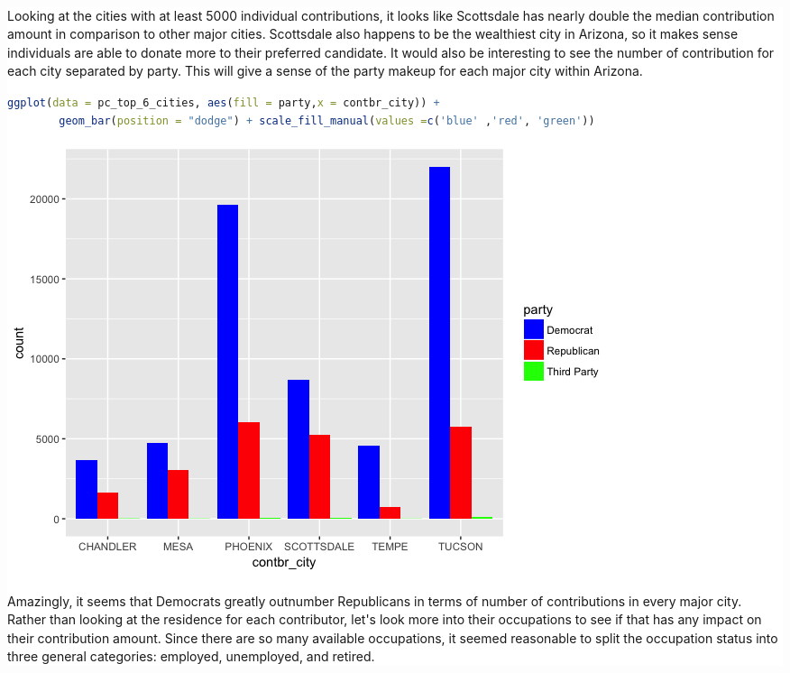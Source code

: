 Looking at the cities with at least 5000 individual contributions, it looks like Scottsdale has nearly double the median contribution amount in comparison to other major cities. Scottsdale also happens to be the wealthiest city in Arizona, so it makes sense individuals are able to donate more to their preferred candidate. It would also be interesting to see the number of contribution for each city separated by party. This will give a sense of the party makeup for each major city within Arizona.

``` r
ggplot(data = pc_top_6_cities, aes(fill = party,x = contbr_city)) +
        geom_bar(position = "dodge") + scale_fill_manual(values =c('blue' ,'red', 'green'))
```

![](AZ_political_contributions_files/figure-markdown_github-ascii_identifiers/unnamed-chunk-18-1.png)

Amazingly, it seems that Democrats greatly outnumber Republicans in terms of number of contributions in every major city. Rather than looking at the residence for each contributor, let's look more into their occupations to see if that has any impact on their contribution amount. Since there are so many available occupations, it seemed reasonable to split the occupation status into three general categories: employed, unemployed, and retired.
